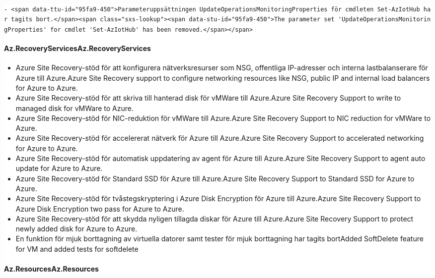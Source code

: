     - <span data-ttu-id="95fa9-450">Parameteruppsättningen UpdateOperationsMonitoringProperties för cmdleten Set-AzIotHub har tagits bort.</span><span class="sxs-lookup"><span data-stu-id="95fa9-450">The parameter set 'UpdateOperationsMonitoringProperties' for cmdlet 'Set-AzIotHub' has been removed.</span></span>

#### <a name="azrecoveryservices"></a><span data-ttu-id="95fa9-451">Az.RecoveryServices</span><span class="sxs-lookup"><span data-stu-id="95fa9-451">Az.RecoveryServices</span></span>
* <span data-ttu-id="95fa9-452">Azure Site Recovery-stöd för att konfigurera nätverksresurser som NSG, offentliga IP-adresser och interna lastbalanserare för Azure till Azure.</span><span class="sxs-lookup"><span data-stu-id="95fa9-452">Azure Site Recovery support to configure networking resources like NSG, public IP and internal load balancers for Azure to Azure.</span></span>
* <span data-ttu-id="95fa9-453">Azure Site Recovery-stöd för att skriva till hanterad disk för vMWare till Azure.</span><span class="sxs-lookup"><span data-stu-id="95fa9-453">Azure Site Recovery Support to write to managed disk for vMWare to Azure.</span></span>
* <span data-ttu-id="95fa9-454">Azure Site Recovery-stöd för NIC-reduktion för vMWare till Azure.</span><span class="sxs-lookup"><span data-stu-id="95fa9-454">Azure Site Recovery Support to NIC reduction for vMWare to Azure.</span></span>
* <span data-ttu-id="95fa9-455">Azure Site Recovery-stöd för accelererat nätverk för Azure till Azure.</span><span class="sxs-lookup"><span data-stu-id="95fa9-455">Azure Site Recovery Support to accelerated networking for Azure to Azure.</span></span>
* <span data-ttu-id="95fa9-456">Azure Site Recovery-stöd för automatisk uppdatering av agent för Azure till Azure.</span><span class="sxs-lookup"><span data-stu-id="95fa9-456">Azure Site Recovery Support to agent auto update for Azure to Azure.</span></span>
* <span data-ttu-id="95fa9-457">Azure Site Recovery-stöd för Standard SSD för Azure till Azure.</span><span class="sxs-lookup"><span data-stu-id="95fa9-457">Azure Site Recovery Support to Standard SSD for Azure to Azure.</span></span>
* <span data-ttu-id="95fa9-458">Azure Site Recovery-stöd för tvåstegskryptering i Azure Disk Encryption för Azure till Azure.</span><span class="sxs-lookup"><span data-stu-id="95fa9-458">Azure Site Recovery Support to Azure Disk Encryption two pass for Azure to Azure.</span></span>
* <span data-ttu-id="95fa9-459">Azure Site Recovery-stöd för att skydda nyligen tillagda diskar för Azure till Azure.</span><span class="sxs-lookup"><span data-stu-id="95fa9-459">Azure Site Recovery Support to protect newly added disk for Azure to Azure.</span></span>
* <span data-ttu-id="95fa9-460">En funktion för mjuk borttagning av virtuella datorer samt tester för mjuk borttagning har tagits bort</span><span class="sxs-lookup"><span data-stu-id="95fa9-460">Added SoftDelete feature for VM and added tests for softdelete</span></span>

#### <a name="azresources"></a><span data-ttu-id="95fa9-461">Az.Resources</span><span class="sxs-lookup"><span data-stu-id="95fa9-461">Az.Resources</span></span>
